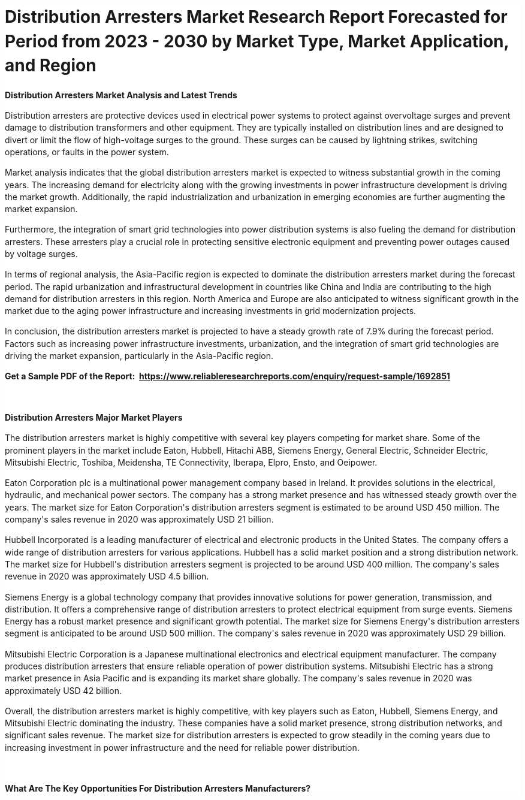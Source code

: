 <p><h1>Distribution Arresters Market Research Report Forecasted for Period from 2023 -  2030 by Market Type, Market Application, and Region</h1></p><p><strong>Distribution Arresters Market Analysis and Latest Trends</strong></p>
<p><p>Distribution arresters are protective devices used in electrical power systems to protect against overvoltage surges and prevent damage to distribution transformers and other equipment. They are typically installed on distribution lines and are designed to divert or limit the flow of high-voltage surges to the ground. These surges can be caused by lightning strikes, switching operations, or faults in the power system.</p><p>Market analysis indicates that the global distribution arresters market is expected to witness substantial growth in the coming years. The increasing demand for electricity along with the growing investments in power infrastructure development is driving the market growth. Additionally, the rapid industrialization and urbanization in emerging economies are further augmenting the market expansion.</p><p>Furthermore, the integration of smart grid technologies into power distribution systems is also fueling the demand for distribution arresters. These arresters play a crucial role in protecting sensitive electronic equipment and preventing power outages caused by voltage surges.</p><p>In terms of regional analysis, the Asia-Pacific region is expected to dominate the distribution arresters market during the forecast period. The rapid urbanization and infrastructural development in countries like China and India are contributing to the high demand for distribution arresters in this region. North America and Europe are also anticipated to witness significant growth in the market due to the aging power infrastructure and increasing investments in grid modernization projects.</p><p>In conclusion, the distribution arresters market is projected to have a steady growth rate of 7.9% during the forecast period. Factors such as increasing power infrastructure investments, urbanization, and the integration of smart grid technologies are driving the market expansion, particularly in the Asia-Pacific region.</p></p>
<p><strong>Get a Sample PDF of the Report:&nbsp; <a href="https://www.reliableresearchreports.com/enquiry/request-sample/1692851">https://www.reliableresearchreports.com/enquiry/request-sample/1692851</a></strong></p>
<p>&nbsp;</p>
<p><strong>Distribution Arresters Major Market Players</strong></p>
<p><p>The distribution arresters market is highly competitive with several key players competing for market share. Some of the prominent players in the market include Eaton, Hubbell, Hitachi ABB, Siemens Energy, General Electric, Schneider Electric, Mitsubishi Electric, Toshiba, Meidensha, TE Connectivity, Iberapa, Elpro, Ensto, and Oeipower.</p><p>Eaton Corporation plc is a multinational power management company based in Ireland. It provides solutions in the electrical, hydraulic, and mechanical power sectors. The company has a strong market presence and has witnessed steady growth over the years. The market size for Eaton Corporation's distribution arresters segment is estimated to be around USD 450 million. The company's sales revenue in 2020 was approximately USD 21 billion.</p><p>Hubbell Incorporated is a leading manufacturer of electrical and electronic products in the United States. The company offers a wide range of distribution arresters for various applications. Hubbell has a solid market position and a strong distribution network. The market size for Hubbell's distribution arresters segment is projected to be around USD 400 million. The company's sales revenue in 2020 was approximately USD 4.5 billion.</p><p>Siemens Energy is a global technology company that provides innovative solutions for power generation, transmission, and distribution. It offers a comprehensive range of distribution arresters to protect electrical equipment from surge events. Siemens Energy has a robust market presence and significant growth potential. The market size for Siemens Energy's distribution arresters segment is anticipated to be around USD 500 million. The company's sales revenue in 2020 was approximately USD 29 billion.</p><p>Mitsubishi Electric Corporation is a Japanese multinational electronics and electrical equipment manufacturer. The company produces distribution arresters that ensure reliable operation of power distribution systems. Mitsubishi Electric has a strong market presence in Asia Pacific and is expanding its market share globally. The company's sales revenue in 2020 was approximately USD 42 billion.</p><p>Overall, the distribution arresters market is highly competitive, with key players such as Eaton, Hubbell, Siemens Energy, and Mitsubishi Electric dominating the industry. These companies have a solid market presence, strong distribution networks, and significant sales revenue. The market size for distribution arresters is expected to grow steadily in the coming years due to increasing investment in power infrastructure and the need for reliable power distribution.</p></p>
<p>&nbsp;</p>
<p><strong>What Are The Key Opportunities For Distribution Arresters Manufacturers?</strong></p>